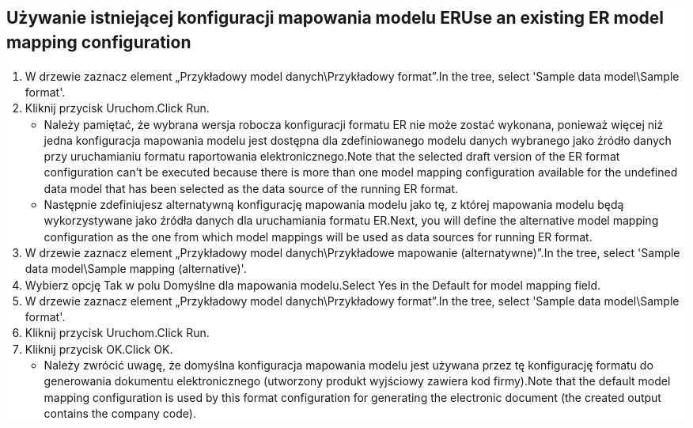 ## <a name="use-an-existing-er-model-mapping-configuration"></a><span data-ttu-id="f2869-230">Używanie istniejącej konfiguracji mapowania modelu ER</span><span class="sxs-lookup"><span data-stu-id="f2869-230">Use an existing ER model mapping configuration</span></span>
1. <span data-ttu-id="f2869-231">W drzewie zaznacz element „Przykładowy model danych\Przykładowy format”.</span><span class="sxs-lookup"><span data-stu-id="f2869-231">In the tree, select 'Sample data model\Sample format'.</span></span>
2. <span data-ttu-id="f2869-232">Kliknij przycisk Uruchom.</span><span class="sxs-lookup"><span data-stu-id="f2869-232">Click Run.</span></span>
    * <span data-ttu-id="f2869-233">Należy pamiętać, że wybrana wersja robocza konfiguracji formatu ER nie może zostać wykonana, ponieważ więcej niż jedna konfiguracja mapowania modelu jest dostępna dla zdefiniowanego modelu danych wybranego jako źródło danych przy uruchamianiu formatu raportowania elektronicznego.</span><span class="sxs-lookup"><span data-stu-id="f2869-233">Note that the selected draft version of the ER format configuration can’t be executed because there is more than one model mapping configuration available for the undefined data model that has been selected as the data source of the running ER format.</span></span>   
    * <span data-ttu-id="f2869-234">Następnie zdefiniujesz alternatywną konfigurację mapowania modelu jako tę, z której mapowania modelu będą wykorzystywane jako źródła danych dla uruchamiania formatu ER.</span><span class="sxs-lookup"><span data-stu-id="f2869-234">Next, you will define the alternative model mapping configuration as the one from which model mappings will be used as data sources for running ER format.</span></span>   
3. <span data-ttu-id="f2869-235">W drzewie zaznacz element „Przykładowy model danych\Przykładowe mapowanie (alternatywne)”.</span><span class="sxs-lookup"><span data-stu-id="f2869-235">In the tree, select 'Sample data model\Sample mapping (alternative)'.</span></span>
4. <span data-ttu-id="f2869-236">Wybierz opcję Tak w polu Domyślne dla mapowania modelu.</span><span class="sxs-lookup"><span data-stu-id="f2869-236">Select Yes in the Default for model mapping field.</span></span>
5. <span data-ttu-id="f2869-237">W drzewie zaznacz element „Przykładowy model danych\Przykładowy format”.</span><span class="sxs-lookup"><span data-stu-id="f2869-237">In the tree, select 'Sample data model\Sample format'.</span></span>
6. <span data-ttu-id="f2869-238">Kliknij przycisk Uruchom.</span><span class="sxs-lookup"><span data-stu-id="f2869-238">Click Run.</span></span>
7. <span data-ttu-id="f2869-239">Kliknij przycisk OK.</span><span class="sxs-lookup"><span data-stu-id="f2869-239">Click OK.</span></span>
    * <span data-ttu-id="f2869-240">Należy zwrócić uwagę, że domyślna konfiguracja mapowania modelu jest używana przez tę konfigurację formatu do generowania dokumentu elektronicznego (utworzony produkt wyjściowy zawiera kod firmy).</span><span class="sxs-lookup"><span data-stu-id="f2869-240">Note that the default model mapping configuration is used by this format configuration for generating the electronic document (the created output contains the company code).</span></span>  


